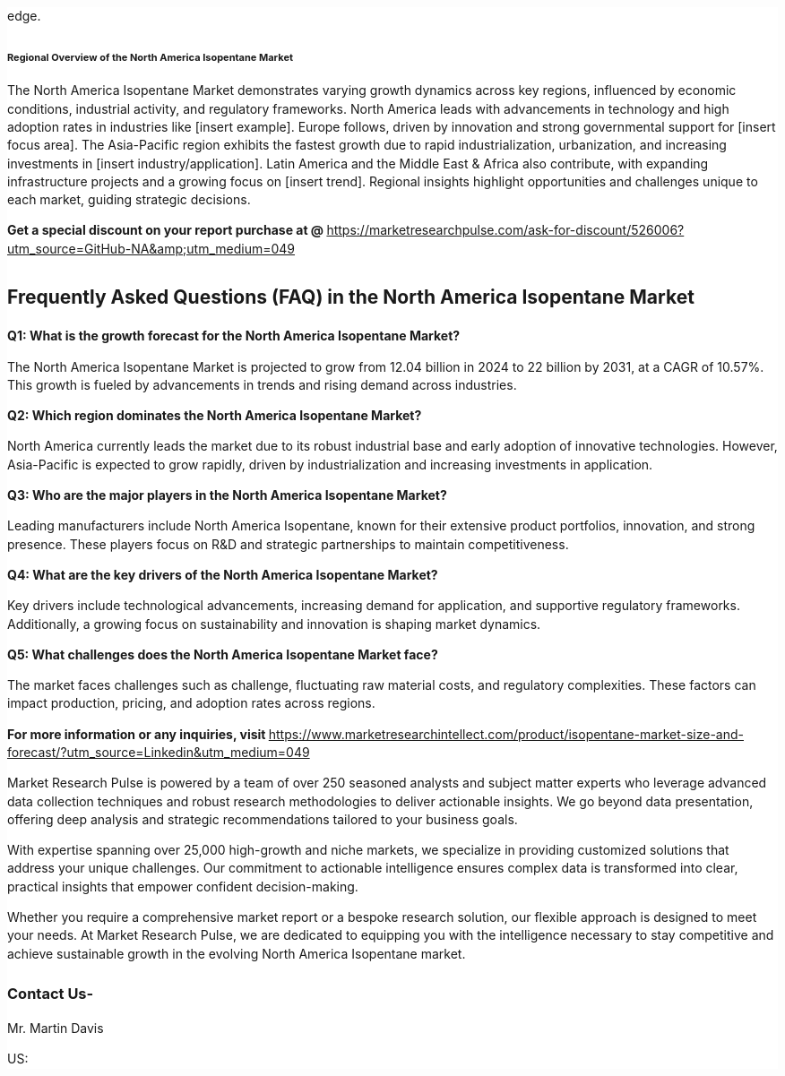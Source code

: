 edge.</p></div></div></div></div><h3><span style="font-size: 11px;">Regional Overview of the North America Isopentane Market</span></h3><div class="flex max-w-full flex-col flex-grow"><div class="min-h-8 text-message flex w-full flex-col items-end gap-2 whitespace-normal break-words [.text-message+&amp;]:mt-5" dir="auto" data-message-author-role="assistant" data-message-id="e9038762-ce64-4e30-91c9-9bd413514231" data-message-model-slug="gpt-4o-mini"><div class="flex w-full flex-col gap-1 empty:hidden first:pt-[3px]"><div class="markdown prose w-full break-words dark:prose-invert light"><p>The North America Isopentane Market demonstrates varying growth dynamics across key regions, influenced by economic conditions, industrial activity, and regulatory frameworks. North America leads with advancements in technology and high adoption rates in industries like [insert example]. Europe follows, driven by innovation and strong governmental support for [insert focus area]. The Asia-Pacific region exhibits the fastest growth due to rapid industrialization, urbanization, and increasing investments in [insert industry/application]. Latin America and the Middle East &amp; Africa also contribute, with expanding infrastructure projects and a growing focus on [insert trend]. Regional insights highlight opportunities and challenges unique to each market, guiding strategic decisions.</p></div></div></div></div><p><strong>Get a special discount on your report purchase at @ </strong><a href="https://marketresearchpulse.com/ask-for-discount/526006?utm_source=GitHub-NA&amp;utm_medium=049">https://marketresearchpulse.com/ask-for-discount/526006?utm_source=GitHub-NA&amp;utm_medium=049</a></p><h2>Frequently Asked Questions (FAQ) in the North America Isopentane Market</h2><p><strong>Q1: What is the growth forecast for the North America Isopentane Market?</strong></p><p>The North America Isopentane Market is projected to grow from 12.04 billion in 2024 to 22 billion by 2031, at a CAGR of 10.57%. This growth is fueled by advancements in trends and rising demand across industries.</p><p><strong>Q2: Which region dominates the North America Isopentane Market?</strong></p><p>North America currently leads the market due to its robust industrial base and early adoption of innovative technologies. However, Asia-Pacific is expected to grow rapidly, driven by industrialization and increasing investments in application.</p><p><strong>Q3: Who are the major players in the North America Isopentane Market?</strong></p><p>Leading manufacturers include North America Isopentane, known for their extensive product portfolios, innovation, and strong presence. These players focus on R&amp;D and strategic partnerships to maintain competitiveness.</p><p><strong>Q4: What are the key drivers of the North America Isopentane Market?</strong></p><p>Key drivers include technological advancements, increasing demand for application, and supportive regulatory frameworks. Additionally, a growing focus on sustainability and innovation is shaping market dynamics.</p><p><strong>Q5: What challenges does the North America Isopentane Market face?</strong></p><p>The market faces challenges such as challenge, fluctuating raw material costs, and regulatory complexities. These factors can impact production, pricing, and adoption rates across regions.</p><p><strong>For more information or any inquiries, visit&nbsp;</strong><a href="https://www.marketresearchintellect.com/product/isopentane-market-size-and-forecast/?utm_source=Linkedin&utm_medium=049">https://www.marketresearchintellect.com/product/isopentane-market-size-and-forecast/?utm_source=Linkedin&utm_medium=049</a></p><p>Market Research Pulse is powered by a team of over 250 seasoned analysts and subject matter experts who leverage advanced data collection techniques and robust research methodologies to deliver actionable insights. We go beyond data presentation, offering deep analysis and strategic recommendations tailored to your business goals.</p><p>With expertise spanning over 25,000 high-growth and niche markets, we specialize in providing customized solutions that address your unique challenges. Our commitment to actionable intelligence ensures complex data is transformed into clear, practical insights that empower confident decision-making.</p><p>Whether you require a comprehensive market report or a bespoke research solution, our flexible approach is designed to meet your needs. At Market Research Pulse, we are dedicated to equipping you with the intelligence necessary to stay competitive and achieve sustainable growth in the evolving North America Isopentane market.</p><h3><strong>Contact Us-</strong></h3><p>Mr. Martin Davis</p><p>US: